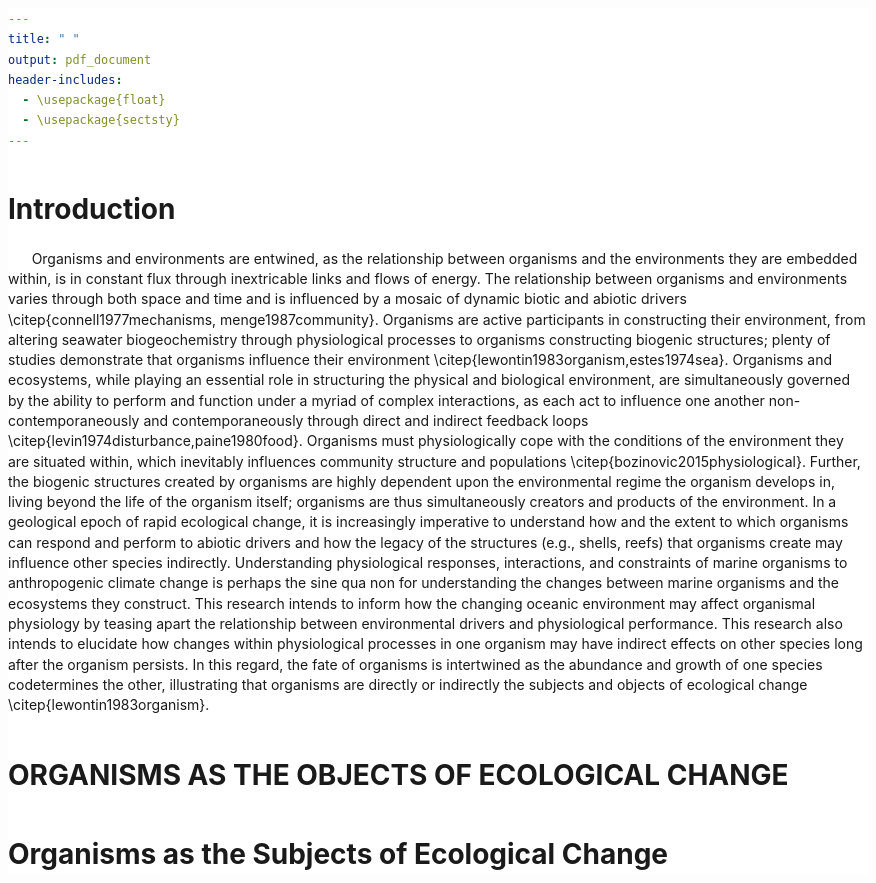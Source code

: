 ```yaml
---
title: " "
output: pdf_document
header-includes:
  - \usepackage{float}
  - \usepackage{sectsty}
---
```


# Introduction

&nbsp;&nbsp;&nbsp;&nbsp;&nbsp; Organisms and environments are entwined, as the relationship between organisms and the environments they are embedded within, is in constant flux through inextricable links and flows of energy. The relationship between organisms and environments varies through both space and time and is influenced by a mosaic of dynamic biotic and abiotic drivers \citep{connell1977mechanisms, menge1987community}. Organisms are active participants in constructing their environment, from altering seawater biogeochemistry through physiological processes to organisms constructing biogenic structures; plenty of studies demonstrate that organisms influence their environment \citep{lewontin1983organism,estes1974sea}. Organisms and ecosystems, while playing an essential role in structuring the physical and biological environment, are simultaneously governed by the ability to perform and function under a myriad of complex interactions, as each act to influence one another non- contemporaneously and contemporaneously through direct and indirect feedback loops \citep{levin1974disturbance,paine1980food}. Organisms must physiologically cope with the conditions of the environment they are situated within, which inevitably influences community structure and populations \citep{bozinovic2015physiological}. Further, the biogenic structures created by organisms are highly dependent upon the environmental regime the organism develops in, living beyond the life of the organism itself; organisms are thus simultaneously creators and products of the environment. In a geological epoch of rapid ecological change, it is increasingly imperative to understand how and the extent to which organisms can respond and perform to abiotic drivers and how the legacy of the structures (e.g., shells, reefs) that organisms create may influence other species indirectly. Understanding physiological responses, interactions, and constraints of marine organisms to anthropogenic climate change is perhaps the sine qua non for understanding the changes between marine organisms and the ecosystems they construct. This research intends to inform how the changing oceanic environment may affect organismal physiology by teasing apart the relationship between environmental drivers and physiological performance. This research also intends to elucidate how changes within physiological processes in one organism may have indirect effects on other species long after the organism persists. In this regard, the fate of organisms is intertwined as the abundance and growth of one species codetermines the other, illustrating that organisms are directly or indirectly the subjects and objects of ecological change \citep{lewontin1983organism}.
  

# ORGANISMS AS THE OBJECTS OF ECOLOGICAL CHANGE


# Organisms as the Subjects of Ecological Change

